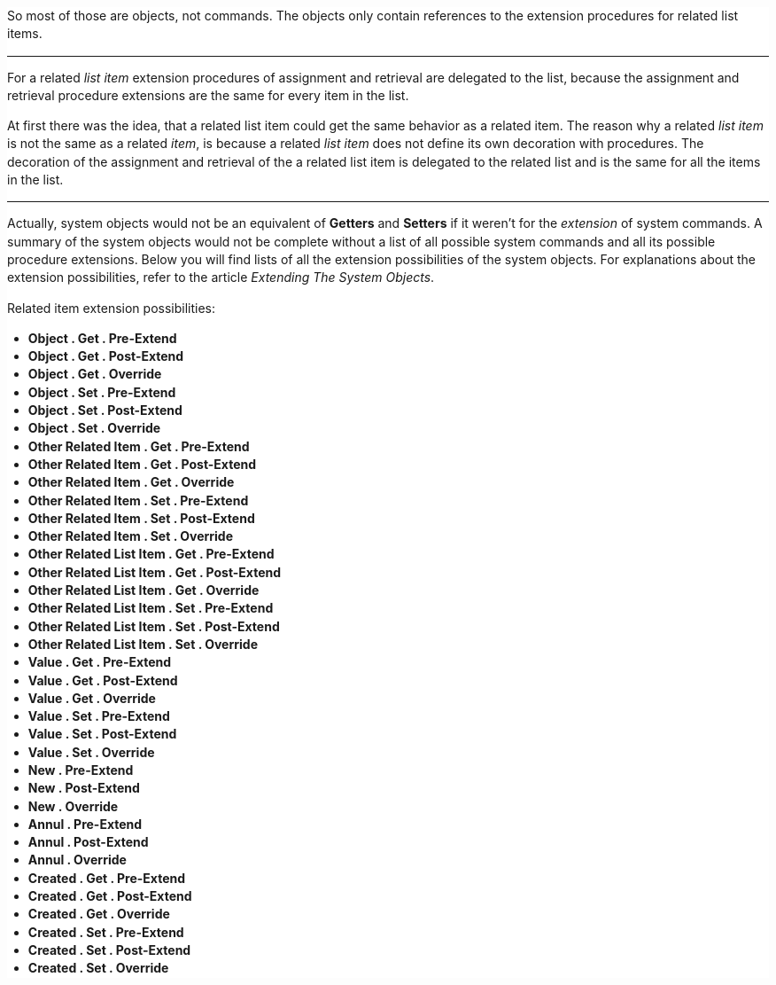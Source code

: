So most of those are objects, not commands. The objects only contain references to the extension procedures for related list items.

-----

For a related *list item* extension procedures of assignment and retrieval are delegated to the list, because the assignment and retrieval procedure extensions are the same for every item in the list.

At first there was the idea, that a related list item could get the same behavior as a related item. The reason why a related *list item* is not the same as a related *item*, is because a related *list* *item* does not define its own decoration with procedures. The decoration of the assignment and retrieval of the a related list item is delegated to the related list and is the same for all the items in the list.

-----

Actually, system objects would not be an equivalent of __Getters__ and __Setters__ if it weren’t for the *extension* of system commands. A summary of the system objects would not be complete without a list of all possible system commands and all its possible procedure extensions. Below you will find lists of all the extension possibilities of the system objects. For explanations about the extension possibilities, refer to the article *Extending The System Objects*. 

Related item extension possibilities:

- __Object  .  Get  .  Pre-Extend__
- __Object  .  Get  .  Post-Extend__
- __Object  .  Get  .  Override__
- __Object  .  Set  .  Pre-Extend__
- __Object  .  Set  .  Post-Extend__
- __Object  .  Set  .  Override__
- __Other Related Item  .  Get  .  Pre-Extend__
- __Other Related Item  .  Get  .  Post-Extend__
- __Other Related Item  .  Get  .  Override__
- __Other Related Item  .  Set  .  Pre-Extend__
- __Other Related Item  .  Set  .  Post-Extend__
- __Other Related Item  .  Set  .  Override__
- __Other Related List Item  .  Get  .  Pre-Extend__
- __Other Related List Item  .  Get  .  Post-Extend__
- __Other Related List Item  .  Get  .  Override__
- __Other Related List Item  .  Set  .  Pre-Extend__
- __Other Related List Item  .  Set  .  Post-Extend__
- __Other Related List Item  .  Set  .  Override__
- __Value  .  Get  .  Pre-Extend__
- __Value  .  Get  .  Post-Extend__
- __Value  .  Get  .  Override__
- __Value  .  Set  .  Pre-Extend__
- __Value  .  Set  .  Post-Extend__
- __Value  .  Set  .  Override__
- __New  .  Pre-Extend__
- __New  .  Post-Extend__
- __New  .  Override__
- __Annul  .  Pre-Extend__
- __Annul  .  Post-Extend__
- __Annul  .  Override__
- __Created  .  Get  .  Pre-Extend__
- __Created  .  Get  .  Post-Extend__
- __Created  .  Get  .  Override__
- __Created  .  Set  .  Pre-Extend__
- __Created  .  Set  .  Post-Extend__
- __Created  .  Set  .  Override__
